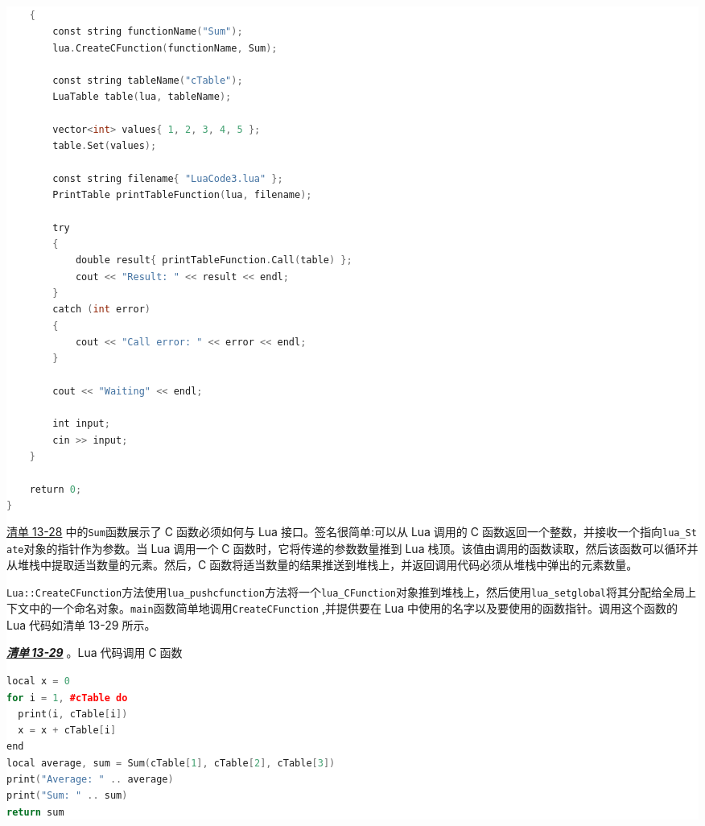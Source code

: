 ```cpp
    {
        const string functionName("Sum");
        lua.CreateCFunction(functionName, Sum);

        const string tableName("cTable");
        LuaTable table(lua, tableName);

        vector<int> values{ 1, 2, 3, 4, 5 };
        table.Set(values);

        const string filename{ "LuaCode3.lua" };
        PrintTable printTableFunction(lua, filename);

        try
        {
            double result{ printTableFunction.Call(table) };
            cout << "Result: " << result << endl;
        }
        catch (int error)
        {
            cout << "Call error: " << error << endl;
        }

        cout << "Waiting" << endl;

        int input;
        cin >> input;
    }

    return 0;
}
```

[清单 13-28](#list28) 中的`Sum`函数展示了 C 函数必须如何与 Lua 接口。签名很简单:可以从 Lua 调用的 C 函数返回一个整数，并接收一个指向`lua_State`对象的指针作为参数。当 Lua 调用一个 C 函数时，它将传递的参数数量推到 Lua 栈顶。该值由调用的函数读取，然后该函数可以循环并从堆栈中提取适当数量的元素。然后，C 函数将适当数量的结果推送到堆栈上，并返回调用代码必须从堆栈中弹出的元素数量。

`Lua::CreateCFunction`方法使用`lua_pushcfunction`方法将一个`lua_CFunction`对象推到堆栈上，然后使用`lua_setglobal`将其分配给全局上下文中的一个命名对象。`main`函数简单地调用`CreateCFunction` ,并提供要在 Lua 中使用的名字以及要使用的函数指针。调用这个函数的 Lua 代码如清单 13-29 所示。

[***清单 13-29***](#_list29) 。Lua 代码调用 C 函数

```cpp
local x = 0
for i = 1, #cTable do
  print(i, cTable[i])
  x = x + cTable[i]
end
local average, sum = Sum(cTable[1], cTable[2], cTable[3])
print("Average: " .. average)
print("Sum: " .. sum)
return sum
```
